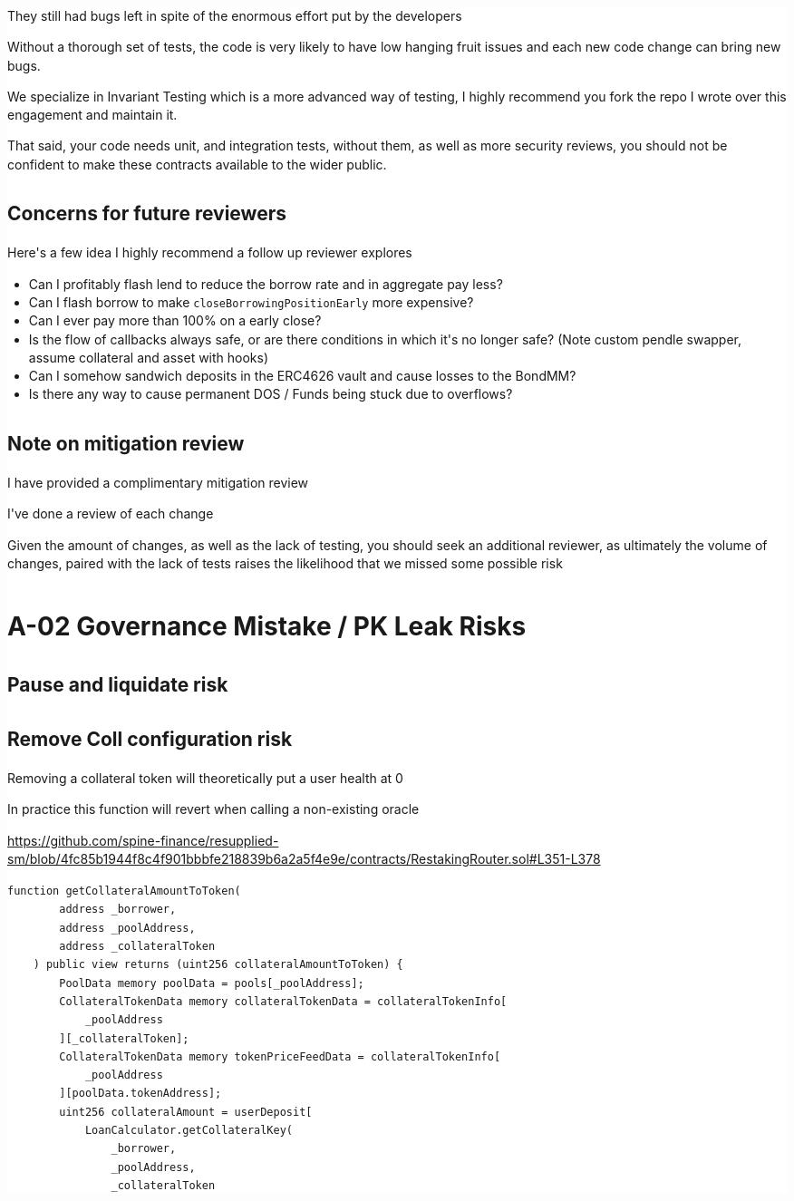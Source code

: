 They still had bugs left in spite of the enormous effort put by the developers

Without a thorough set of tests, the code is very likely to have low hanging fruit issues and each new code change can bring new bugs.

We specialize in Invariant Testing which is a more advanced way of testing, I highly recommend you fork the repo I wrote over this engagement and maintain it. 

That said, your code needs unit, and integration tests, without them, as well as more security reviews, you should not be confident to make these contracts available to the wider public.


## Concerns for future reviewers

Here's a few idea I highly recommend a follow up reviewer explores

- Can I profitably flash lend to reduce the borrow rate and in aggregate pay less?
- Can I flash borrow to make `closeBorrowingPositionEarly` more expensive?
- Can I ever pay more than 100% on a early close?
- Is the flow of callbacks always safe, or are there conditions in which it's no longer safe? (Note custom pendle swapper, assume collateral and asset with hooks)
- Can I somehow sandwich deposits in the ERC4626 vault and cause losses to the BondMM?
- Is there any way to cause permanent DOS / Funds being stuck due to overflows?

## Note on mitigation review

I have provided a complimentary mitigation review

I've done a review of each change

Given the amount of changes, as well as the lack of testing, you should seek an additional reviewer, as ultimately the volume of changes, paired with the lack of tests raises the likelihood that we missed some possible risk

<a name="a-02" id="a-02"></a>
# A-02 Governance Mistake / PK Leak Risks

## Pause and liquidate risk
## Remove Coll configuration risk

Removing a collateral token will theoretically put a user health at 0

In practice this function will revert when calling a non-existing oracle

https://github.com/spine-finance/resupplied-sm/blob/4fc85b1944f8c4f901bbbfe218839b6a2a5f4e9e/contracts/RestakingRouter.sol#L351-L378

```solidity
function getCollateralAmountToToken(
        address _borrower,
        address _poolAddress,
        address _collateralToken
    ) public view returns (uint256 collateralAmountToToken) {
        PoolData memory poolData = pools[_poolAddress];
        CollateralTokenData memory collateralTokenData = collateralTokenInfo[
            _poolAddress
        ][_collateralToken];
        CollateralTokenData memory tokenPriceFeedData = collateralTokenInfo[
            _poolAddress
        ][poolData.tokenAddress];
        uint256 collateralAmount = userDeposit[
            LoanCalculator.getCollateralKey(
                _borrower,
                _poolAddress,
                _collateralToken
```